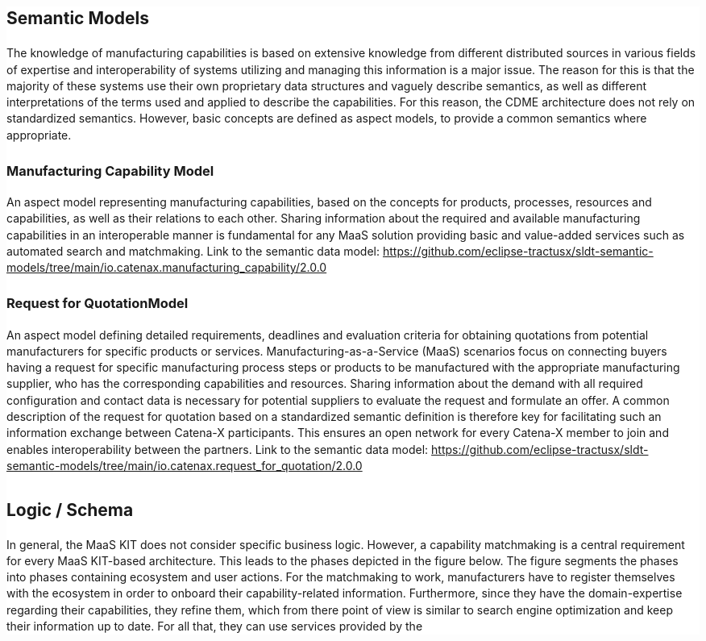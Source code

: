 ## Semantic Models

The knowledge of manufacturing capabilities is based on extensive knowledge from different distributed sources in
various fields of expertise and interoperability of systems utilizing and managing this information is a major issue.
The reason for this is that the majority of these systems use their own proprietary data structures and vaguely describe
semantics, as well as different interpretations of the terms used and applied to describe the capabilities. For this
reason, the CDME architecture does not rely on standardized semantics. However, basic concepts are defined as aspect
models, to provide a common semantics where appropriate.

### Manufacturing Capability Model

An aspect model representing manufacturing capabilities, based on the concepts for products, processes, resources and
capabilities, as well as their relations to each other. Sharing information about the required and available
manufacturing capabilities in an interoperable manner is fundamental for any MaaS solution providing basic and
value-added services such as automated search and matchmaking.
Link to the semantic data
model: <https://github.com/eclipse-tractusx/sldt-semantic-models/tree/main/io.catenax.manufacturing_capability/2.0.0>

### Request for QuotationModel

An aspect model defining detailed requirements, deadlines and evaluation criteria for obtaining quotations from
potential manufacturers for specific products or services. Manufacturing-as-a-Service (MaaS) scenarios focus on
connecting buyers having a request for specific manufacturing process steps or products to be manufactured with the
appropriate manufacturing supplier, who has the corresponding capabilities and resources. Sharing information about the
demand with all required configuration and contact data is necessary for potential suppliers to evaluate the request and
formulate an offer. A common description of the request for quotation based on a standardized semantic definition is
therefore key for facilitating such an information exchange between Catena-X participants. This ensures an open network
for every Catena-X member to join and enables interoperability between the partners.
Link to the semantic data
model: <https://github.com/eclipse-tractusx/sldt-semantic-models/tree/main/io.catenax.request_for_quotation/2.0.0>

## Logic / Schema

In general, the MaaS KIT does not consider specific business logic. However, a capability matchmaking is a central
requirement for every MaaS KIT-based architecture. This leads to the phases depicted in the figure below. The figure
segments the phases into phases containing ecosystem and user actions. For the matchmaking to work, manufacturers have
to register themselves with the ecosystem in order to onboard their capability-related information. Furthermore, since
they have the domain-expertise regarding their capabilities, they refine them, which from there point of view is similar
to search engine optimization and keep their information up to date. For all that, they can use services provided by the